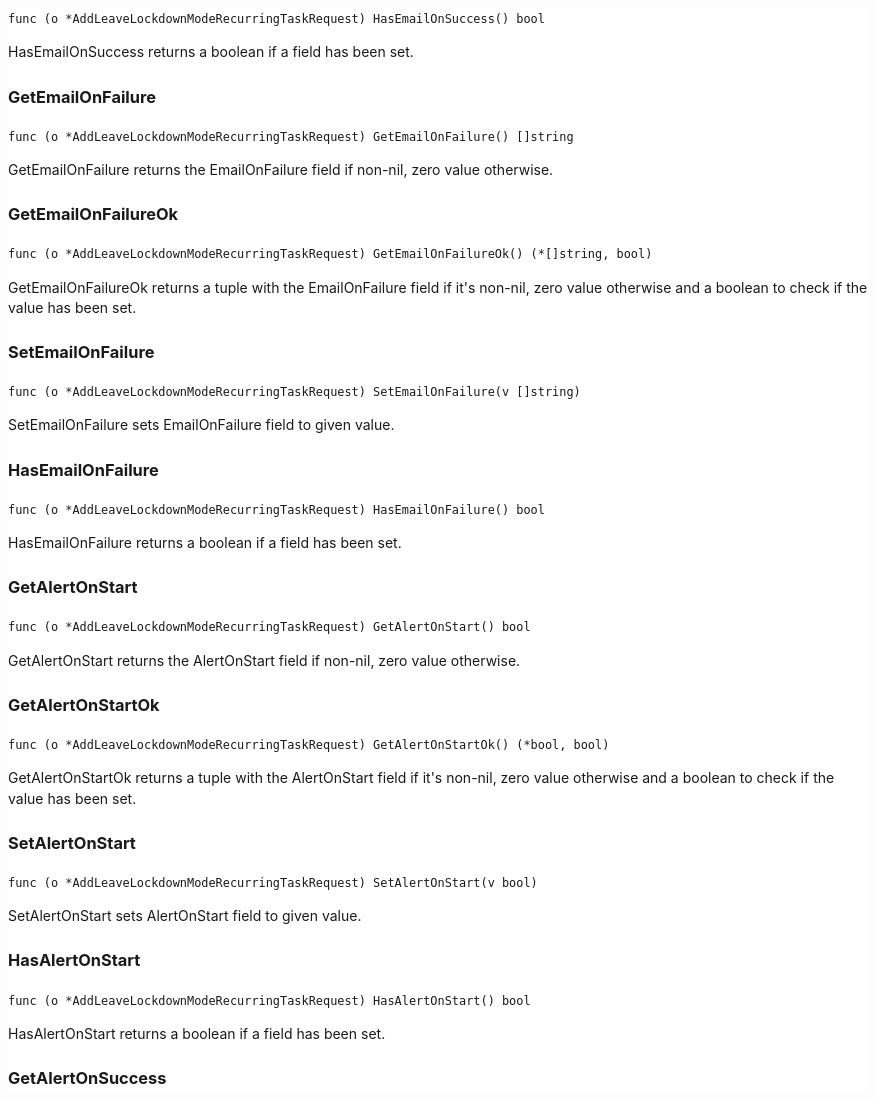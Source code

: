 `func (o *AddLeaveLockdownModeRecurringTaskRequest) HasEmailOnSuccess() bool`

HasEmailOnSuccess returns a boolean if a field has been set.

### GetEmailOnFailure

`func (o *AddLeaveLockdownModeRecurringTaskRequest) GetEmailOnFailure() []string`

GetEmailOnFailure returns the EmailOnFailure field if non-nil, zero value otherwise.

### GetEmailOnFailureOk

`func (o *AddLeaveLockdownModeRecurringTaskRequest) GetEmailOnFailureOk() (*[]string, bool)`

GetEmailOnFailureOk returns a tuple with the EmailOnFailure field if it's non-nil, zero value otherwise
and a boolean to check if the value has been set.

### SetEmailOnFailure

`func (o *AddLeaveLockdownModeRecurringTaskRequest) SetEmailOnFailure(v []string)`

SetEmailOnFailure sets EmailOnFailure field to given value.

### HasEmailOnFailure

`func (o *AddLeaveLockdownModeRecurringTaskRequest) HasEmailOnFailure() bool`

HasEmailOnFailure returns a boolean if a field has been set.

### GetAlertOnStart

`func (o *AddLeaveLockdownModeRecurringTaskRequest) GetAlertOnStart() bool`

GetAlertOnStart returns the AlertOnStart field if non-nil, zero value otherwise.

### GetAlertOnStartOk

`func (o *AddLeaveLockdownModeRecurringTaskRequest) GetAlertOnStartOk() (*bool, bool)`

GetAlertOnStartOk returns a tuple with the AlertOnStart field if it's non-nil, zero value otherwise
and a boolean to check if the value has been set.

### SetAlertOnStart

`func (o *AddLeaveLockdownModeRecurringTaskRequest) SetAlertOnStart(v bool)`

SetAlertOnStart sets AlertOnStart field to given value.

### HasAlertOnStart

`func (o *AddLeaveLockdownModeRecurringTaskRequest) HasAlertOnStart() bool`

HasAlertOnStart returns a boolean if a field has been set.

### GetAlertOnSuccess
